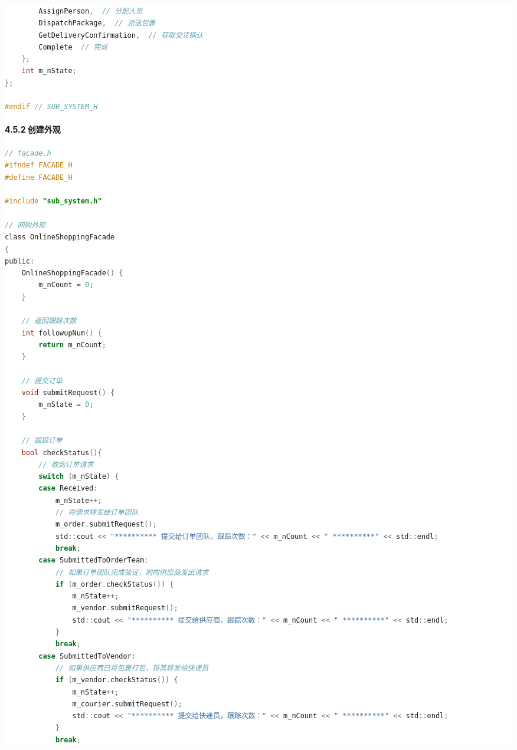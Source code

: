 ```c
        AssignPerson,  // 分配人员
        DispatchPackage,  // 派送包裹
        GetDeliveryConfirmation,  // 获取交货确认
        Complete  // 完成
    };
    int m_nState;
};

#endif // SUB_SYSTEM_H
```
#### 4.5.2 创建外观

```c
// facade.h
#ifndef FACADE_H
#define FACADE_H

#include "sub_system.h"

// 网购外观
class OnlineShoppingFacade
{
public:
    OnlineShoppingFacade() {
        m_nCount = 0;
    }

    // 返回跟踪次数
    int followupNum() {
        return m_nCount;
    }

    // 提交订单
    void submitRequest() {
        m_nState = 0;
    }

    // 跟踪订单
    bool checkStatus(){
        // 收到订单请求
        switch (m_nState) {
        case Received:
            m_nState++;
            // 将请求转发给订单团队
            m_order.submitRequest();
            std::cout << "********** 提交给订单团队，跟踪次数：" << m_nCount << " **********" << std::endl;
            break;
        case SubmittedToOrderTeam:
            // 如果订单团队完成验证，则向供应商发出请求
            if (m_order.checkStatus()) {
                m_nState++;
                m_vendor.submitRequest();
                std::cout << "********** 提交给供应商，跟踪次数：" << m_nCount << " **********" << std::endl;
            }
            break;
        case SubmittedToVendor:
            // 如果供应商已将包裹打包，将其转发给快递员
            if (m_vendor.checkStatus()) {
                m_nState++;
                m_courier.submitRequest();
                std::cout << "********** 提交给快递员，跟踪次数：" << m_nCount << " **********" << std::endl;
            }
            break;
```